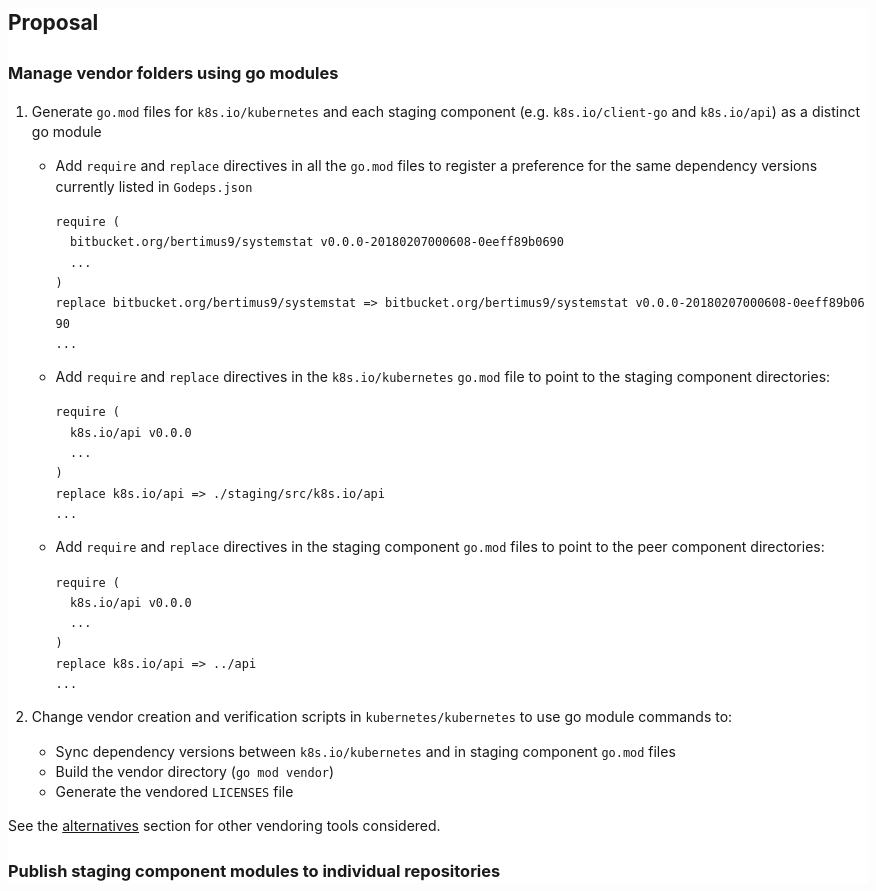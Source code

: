## Proposal

### Manage vendor folders using go modules
1. Generate `go.mod` files for `k8s.io/kubernetes` and each staging component (e.g. `k8s.io/client-go` and `k8s.io/api`) as a distinct go module
  
    * Add `require` and `replace` directives in all the `go.mod` files to register a preference for the same dependency versions currently listed in `Godeps.json`

        ```
        require (
          bitbucket.org/bertimus9/systemstat v0.0.0-20180207000608-0eeff89b0690
          ...
        )
        replace bitbucket.org/bertimus9/systemstat => bitbucket.org/bertimus9/systemstat v0.0.0-20180207000608-0eeff89b0690
        ...
        ```

    * Add `require` and `replace` directives in the `k8s.io/kubernetes` `go.mod` file to point to the staging component directories:

        ```
        require (
          k8s.io/api v0.0.0
          ...
        )
        replace k8s.io/api => ./staging/src/k8s.io/api
        ...
        ```

    * Add `require` and `replace` directives in the staging component `go.mod` files to point to the peer component directories:

        ```
        require (
          k8s.io/api v0.0.0
          ...
        )
        replace k8s.io/api => ../api
        ...
        ```

2. Change vendor creation and verification scripts in `kubernetes/kubernetes` to use go module commands to:

    * Sync dependency versions between `k8s.io/kubernetes` and in staging component `go.mod` files
    * Build the vendor directory (`go mod vendor`)
    * Generate the vendored `LICENSES` file

See the [alternatives](#alternatives-to-vendoring-using-go-modules) section for other vendoring tools considered.

### Publish staging component modules to individual repositories
